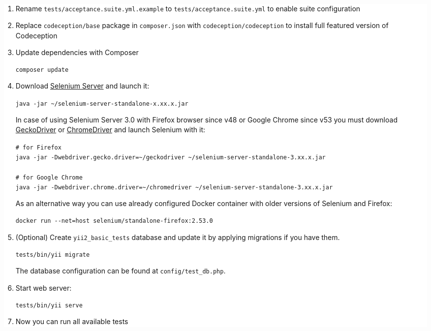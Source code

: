 1. Rename `tests/acceptance.suite.yml.example` to `tests/acceptance.suite.yml` to enable suite configuration

2. Replace `codeception/base` package in `composer.json` with `codeception/codeception` to install full featured
   version of Codeception

3. Update dependencies with Composer 

    ```
    composer update  
    ```

4. Download [Selenium Server](http://www.seleniumhq.org/download/) and launch it:

    ```
    java -jar ~/selenium-server-standalone-x.xx.x.jar
    ```

    In case of using Selenium Server 3.0 with Firefox browser since v48 or Google Chrome since v53 you must download [GeckoDriver](https://github.com/mozilla/geckodriver/releases) or [ChromeDriver](https://sites.google.com/a/chromium.org/chromedriver/downloads) and launch Selenium with it:

    ```
    # for Firefox
    java -jar -Dwebdriver.gecko.driver=~/geckodriver ~/selenium-server-standalone-3.xx.x.jar
    
    # for Google Chrome
    java -jar -Dwebdriver.chrome.driver=~/chromedriver ~/selenium-server-standalone-3.xx.x.jar
    ``` 
    
    As an alternative way you can use already configured Docker container with older versions of Selenium and Firefox:
    
    ```
    docker run --net=host selenium/standalone-firefox:2.53.0
    ```

5. (Optional) Create `yii2_basic_tests` database and update it by applying migrations if you have them.

   ```
   tests/bin/yii migrate
   ```

   The database configuration can be found at `config/test_db.php`.


6. Start web server:

    ```
    tests/bin/yii serve
    ```

7. Now you can run all available tests
